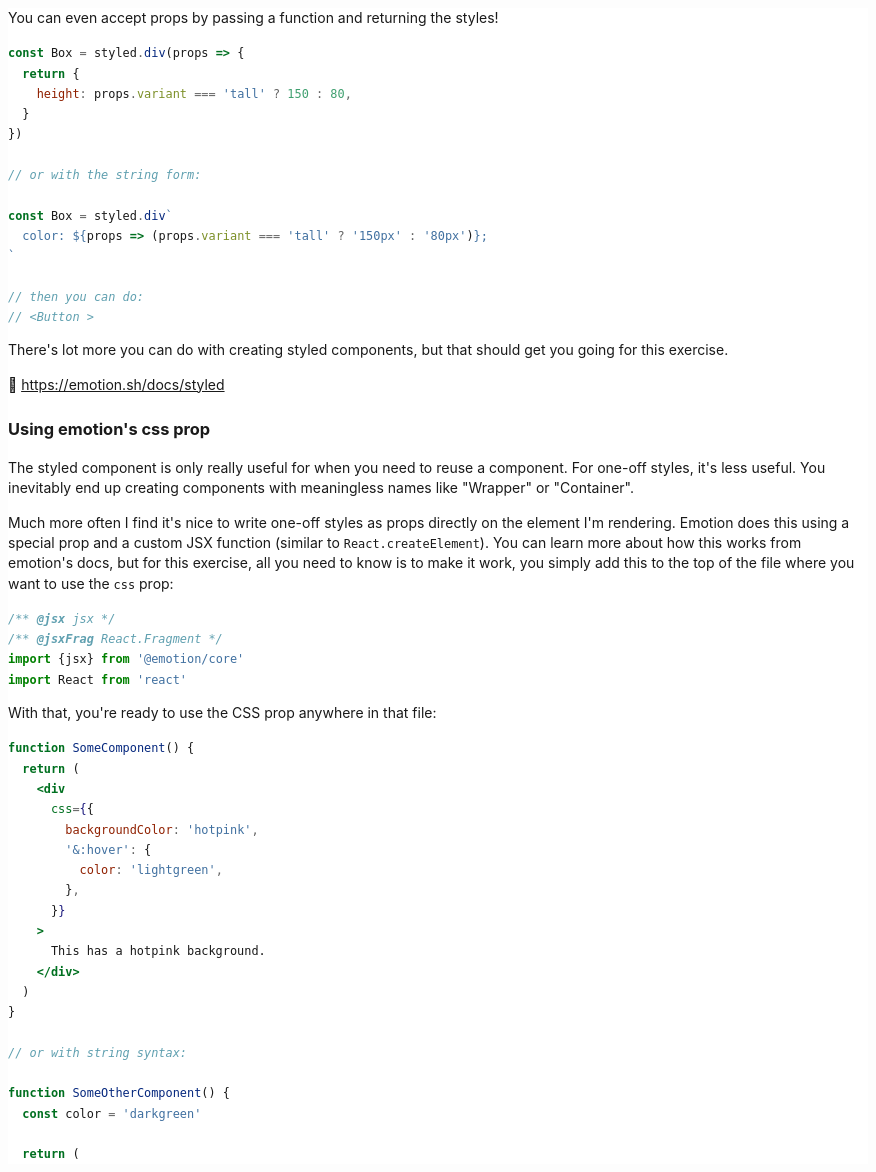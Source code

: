 You can even accept props by passing a function and returning the styles!

```javascript
const Box = styled.div(props => {
  return {
    height: props.variant === 'tall' ? 150 : 80,
  }
})

// or with the string form:

const Box = styled.div`
  color: ${props => (props.variant === 'tall' ? '150px' : '80px')};
`

// then you can do:
// <Button >
```

There's lot more you can do with creating styled components, but that should get
you going for this exercise.

📜 https://emotion.sh/docs/styled

### Using emotion's css prop

The styled component is only really useful for when you need to reuse a
component. For one-off styles, it's less useful. You inevitably end up creating
components with meaningless names like "Wrapper" or "Container".

Much more often I find it's nice to write one-off styles as props directly on
the element I'm rendering. Emotion does this using a special prop and a custom
JSX function (similar to `React.createElement`). You can learn more about how
this works from emotion's docs, but for this exercise, all you need to know is
to make it work, you simply add this to the top of the file where you want to
use the `css` prop:

```javascript
/** @jsx jsx */
/** @jsxFrag React.Fragment */
import {jsx} from '@emotion/core'
import React from 'react'
```

With that, you're ready to use the CSS prop anywhere in that file:

```jsx
function SomeComponent() {
  return (
    <div
      css={{
        backgroundColor: 'hotpink',
        '&:hover': {
          color: 'lightgreen',
        },
      }}
    >
      This has a hotpink background.
    </div>
  )
}

// or with string syntax:

function SomeOtherComponent() {
  const color = 'darkgreen'

  return (
```